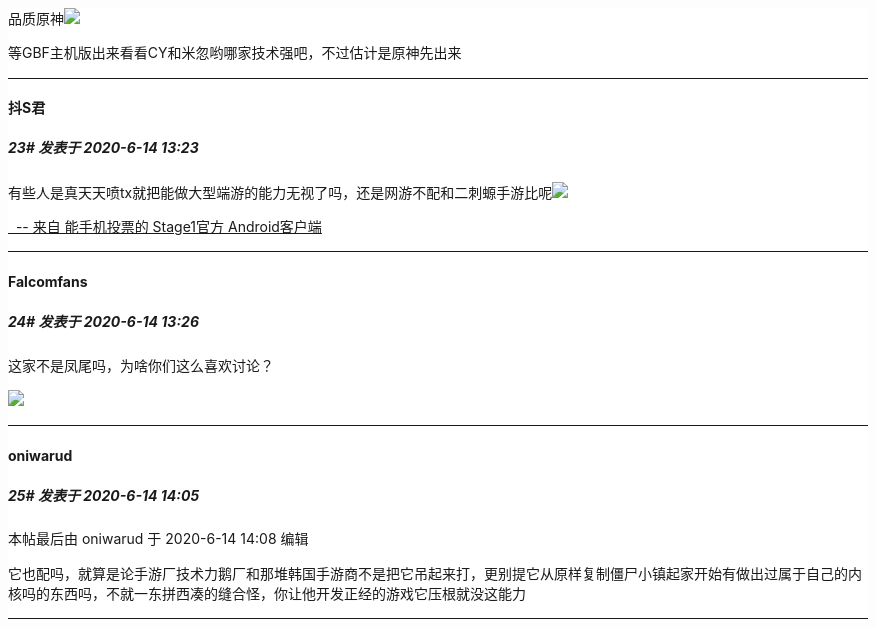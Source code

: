 


品质原神<img src="https://static.saraba1st.com/image/smiley/face2017/066.png" referrerpolicy="no-referrer">



等GBF主机版出来看看CY和米忽哟哪家技术强吧，不过估计是原神先出来







*****

####  抖S君  
##### 23#       发表于 2020-6-14 13:23




有些人是真天天喷tx就把能做大型端游的能力无视了吗，还是网游不配和二刺螈手游比呢<img src="https://static.saraba1st.com/image/smiley/face2017/037.png" referrerpolicy="no-referrer">

[  -- 来自 能手机投票的 Stage1官方 Android客户端](https://www.coolapk.com/apk/140634)







*****

####  Falcomfans  
##### 24#       发表于 2020-6-14 13:26




这家不是凤尾吗，为啥你们这么喜欢讨论？

<img src="http://wx4.sinaimg.cn/large/683c53a0gy1gfrr4gzxkij20tf0s3aq8.jpg" referrerpolicy="no-referrer">







*****

####  oniwarud  
##### 25#       发表于 2020-6-14 14:05



 本帖最后由 oniwarud 于 2020-6-14 14:08 编辑 

它也配吗，就算是论手游厂技术力鹅厂和那堆韩国手游商不是把它吊起来打，更别提它从原样复制僵尸小镇起家开始有做出过属于自己的内核吗的东西吗，不就一东拼西凑的缝合怪，你让他开发正经的游戏它压根就没这能力







*****
